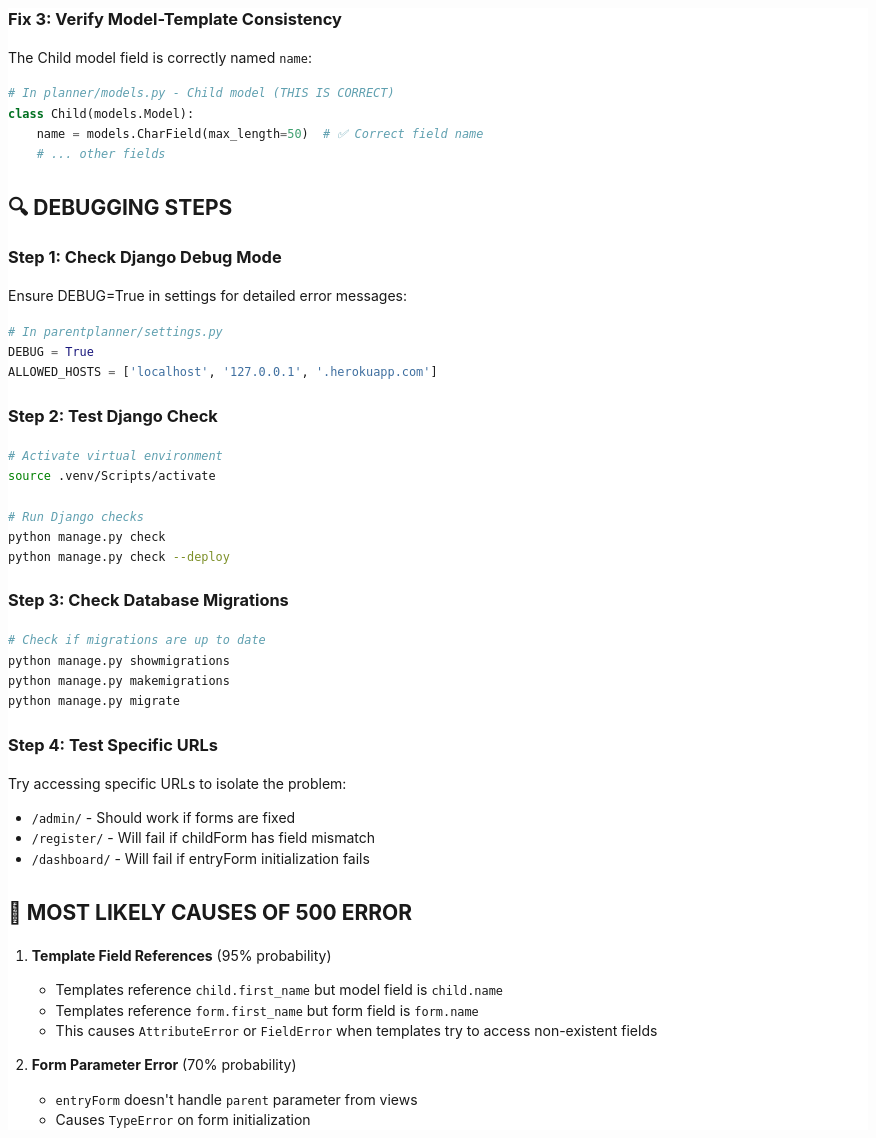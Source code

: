 ### Fix 3: Verify Model-Template Consistency
The Child model field is correctly named `name`:
```python
# In planner/models.py - Child model (THIS IS CORRECT)
class Child(models.Model):
    name = models.CharField(max_length=50)  # ✅ Correct field name
    # ... other fields
```

## 🔍 DEBUGGING STEPS

### Step 1: Check Django Debug Mode
Ensure DEBUG=True in settings for detailed error messages:
```python
# In parentplanner/settings.py
DEBUG = True
ALLOWED_HOSTS = ['localhost', '127.0.0.1', '.herokuapp.com']
```

### Step 2: Test Django Check
```bash
# Activate virtual environment
source .venv/Scripts/activate

# Run Django checks
python manage.py check
python manage.py check --deploy
```

### Step 3: Check Database Migrations
```bash
# Check if migrations are up to date
python manage.py showmigrations
python manage.py makemigrations
python manage.py migrate
```

### Step 4: Test Specific URLs
Try accessing specific URLs to isolate the problem:
- `/admin/` - Should work if forms are fixed
- `/register/` - Will fail if childForm has field mismatch
- `/dashboard/` - Will fail if entryForm initialization fails

## 🚨 MOST LIKELY CAUSES OF 500 ERROR

1. **Template Field References** (95% probability)
   - Templates reference `child.first_name` but model field is `child.name`
   - Templates reference `form.first_name` but form field is `form.name`  
   - This causes `AttributeError` or `FieldError` when templates try to access non-existent fields

2. **Form Parameter Error** (70% probability)
   - `entryForm` doesn't handle `parent` parameter from views
   - Causes `TypeError` on form initialization
